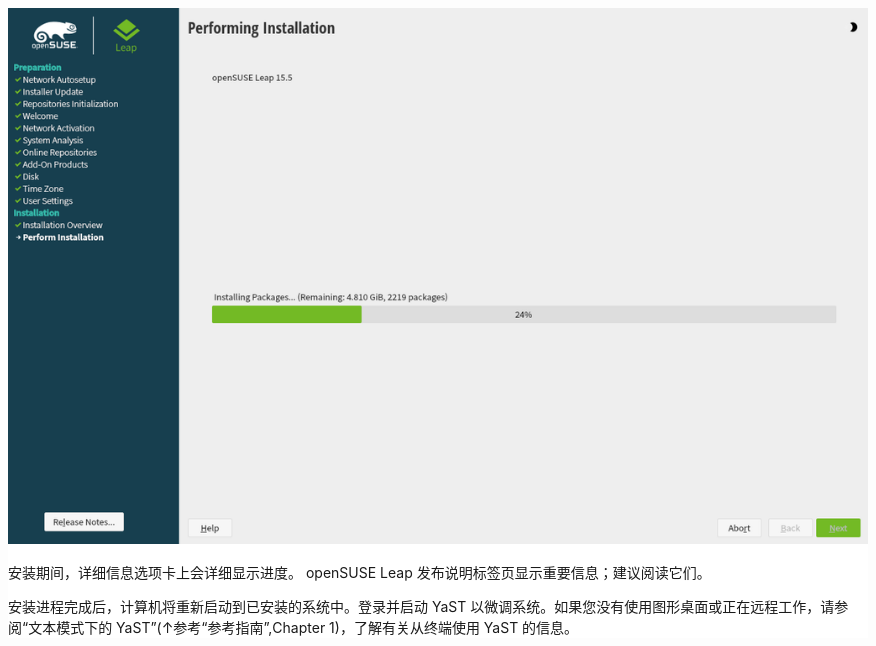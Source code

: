 ![[install_perform_osuse.png]](./image/install_perform_osuse.png)

安装期间，详细信息选项卡上会详细显示进度。 openSUSE Leap 发布说明标签页显示重要信息；建议阅读它们。

安装进程完成后，计算机将重新启动到已安装的系统中。登录并启动 YaST 以微调系统。如果您没有使用图形桌面或正在远程工作，请参阅“文本模式下的 YaST”(↑参考“参考指南”,Chapter 1)，了解有关从终端使用 YaST 的信息。
